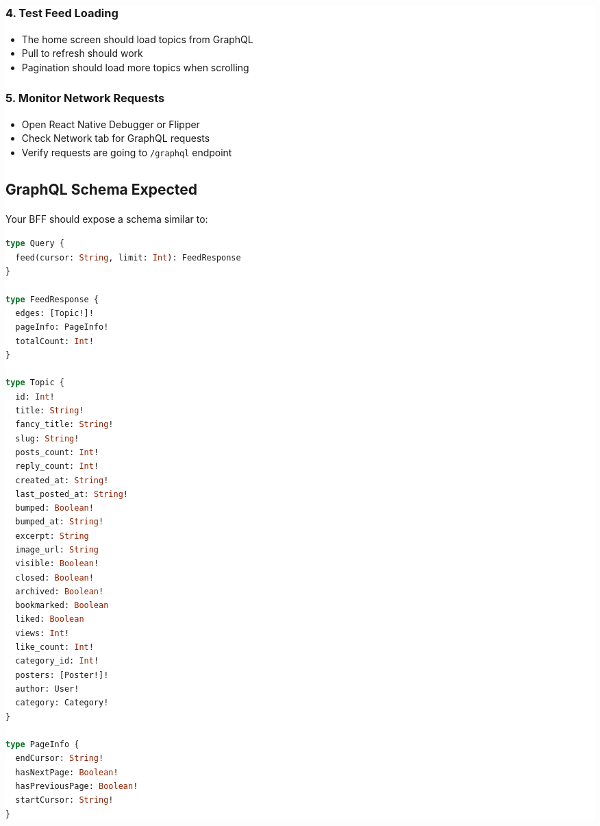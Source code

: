 ### 4. Test Feed Loading

- The home screen should load topics from GraphQL
- Pull to refresh should work
- Pagination should load more topics when scrolling

### 5. Monitor Network Requests

- Open React Native Debugger or Flipper
- Check Network tab for GraphQL requests
- Verify requests are going to `/graphql` endpoint

## GraphQL Schema Expected

Your BFF should expose a schema similar to:

```graphql
type Query {
  feed(cursor: String, limit: Int): FeedResponse
}

type FeedResponse {
  edges: [Topic!]!
  pageInfo: PageInfo!
  totalCount: Int!
}

type Topic {
  id: Int!
  title: String!
  fancy_title: String!
  slug: String!
  posts_count: Int!
  reply_count: Int!
  created_at: String!
  last_posted_at: String!
  bumped: Boolean!
  bumped_at: String!
  excerpt: String
  image_url: String
  visible: Boolean!
  closed: Boolean!
  archived: Boolean!
  bookmarked: Boolean
  liked: Boolean
  views: Int!
  like_count: Int!
  category_id: Int!
  posters: [Poster!]!
  author: User!
  category: Category!
}

type PageInfo {
  endCursor: String!
  hasNextPage: Boolean!
  hasPreviousPage: Boolean!
  startCursor: String!
}
```
